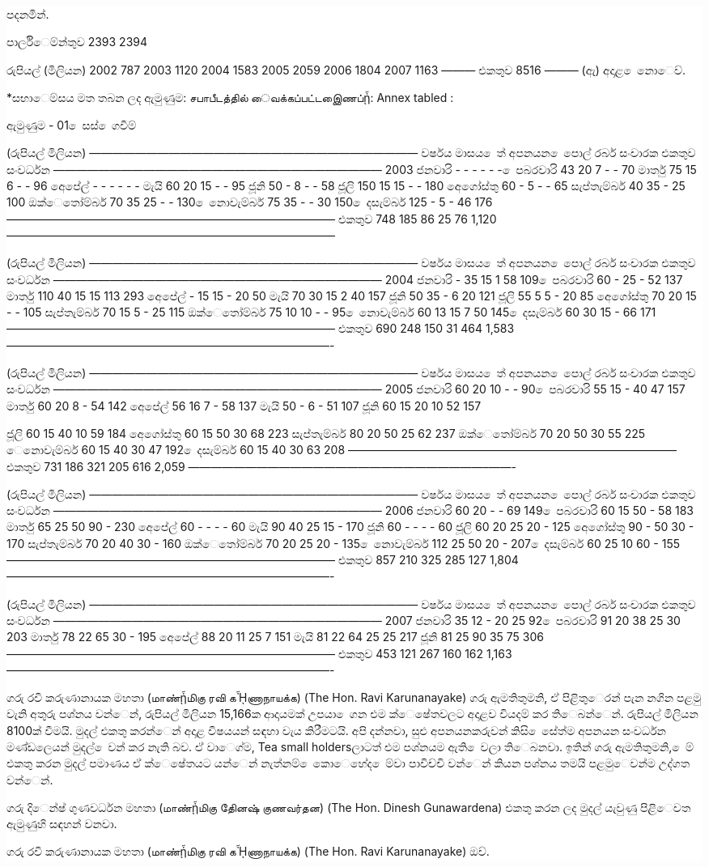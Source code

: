 පදනමින්.

පාර්ලිෙම්න්තුව 2393 2394

රුපියල් (මිලියන) 2002 787 2003 1120 2004 1583 2005 2059 2006 1804 2007 1163 ——— එකතුව 8516 ——— (ඇ) අදාළ ෙනොෙව්.

*සභාෙම්සය මත තබන ලද ඇමුණුම: சபாபீடத்தில் ைவக்கப்பட்டஇைணப்ᾗ: Annex tabled :

ඇමුණුම - 01 ෙසස් ෙගවීම්

(රුපියල් මිලියන) ————————————————————————————— වර්ෂය මාසය ෙත් අපනයන ෙපොල් රබර් සංචාරක එකතුව සංවර්ධන ————————————————————————————— 2003 ජනවාරි - - - - - - ෙපබරවාරි 43 20 7 - - 70 මාර්තු 75 15 6 - - 96 අෙපේල් - - - - - - මැයි 60 20 15 - - 95 ජූනි 50 - 8 - - 58 ජූලි 150 15 15 - - 180 අෙගෝස්තු 60 - 5 - - 65 සැප්තැම්බර් 40 35 - 25 100 ඔක්ෙතෝම්බර් 70 35 25 - - 130 ෙනොවැම්බර් 75 35 - - 30 150 ෙදසැම්බර් 125 - 5 - 46 176 ————————————————————————————— එකතුව 748 185 86 25 76 1,120 —————————————————————————————

(රුපියල් මිලියන) ————————————————————————————— වර්ෂය මාසය ෙත් අපනයන ෙපොල් රබර් සංචාරක එකතුව සංවර්ධන ————————————————————————————— 2004 ජනවාරි - 35 15 1 58 109 ෙපබරවාරි 60 - 25 - 52 137 මාර්තු 110 40 15 15 113 293 අෙපේල් - 15 15 - 20 50 මැයි 70 30 15 2 40 157 ජූනි 50 35 - 6 20 121 ජූලි 55 5 5 - 20 85 අෙගෝස්තු 70 20 15 - - 105 සැප්තැම්බර් 70 15 5 - 25 115 ඔක්ෙතෝම්බර් 75 10 10 - - 95 ෙනොවැම්බර් 60 13 15 7 50 145 ෙදසැම්බර් 60 30 15 - 66 171 ————————————————————————————— එකතුව 690 248 150 31 464 1,583 ——————————————————————————–——-

(රුපියල් මිලියන) ————————————————————————————— වර්ෂය මාසය ෙත් අපනයන ෙපොල් රබර් සංචාරක එකතුව සංවර්ධන ————————————————————————————— 2005 ජනවාරි 60 20 10 - - 90 ෙපබරවාරි 55 15 - 40 47 157 මාර්තු 60 20 8 - 54 142 අෙපේල් 56 16 7 - 58 137 මැයි 50 - 6 - 51 107 ජූනි 60 15 20 10 52 157

ජූලි 60 15 40 10 59 184 අෙගෝස්තු 60 15 50 30 68 223 සැප්තැම්බර් 80 20 50 25 62 237 ඔක්ෙතෝම්බර් 70 20 50 30 55 225 ෙනොවැම්බර් 60 15 40 30 47 192 ෙදසැම්බර් 60 15 40 30 63 208 ————————————————————————————— එකතුව 731 186 321 205 616 2,059 ——————————————————————————–——-

(රුපියල් මිලියන) ————————————————————————————— වර්ෂය මාසය ෙත් අපනයන ෙපොල් රබර් සංචාරක එකතුව සංවර්ධන ————————————————————————————— 2006 ජනවාරි 60 20 - - 69 149 ෙපබරවාරි 60 15 50 - 58 183 මාර්තු 65 25 50 90 - 230 අෙපේල් 60 - - - - 60 මැයි 90 40 25 15 - 170 ජූනි 60 - - - - 60 ජූලි 60 20 25 20 - 125 අෙගෝස්තු 90 - 50 30 - 170 සැප්තැම්බර් 70 20 40 30 - 160 ඔක්ෙතෝම්බර් 70 20 25 20 - 135 ෙනොවැම්බර් 112 25 50 20 - 207 ෙදසැම්බර් 60 25 10 60 - 155 ————————————————————————————— එකතුව 857 210 325 285 127 1,804 ——————————————————————————–——-

(රුපියල් මිලියන) ————————————————————————————— වර්ෂය මාසය ෙත් අපනයන ෙපොල් රබර් සංචාරක එකතුව සංවර්ධන ————————————————————————————— 2007 ජනවාරි 35 12 - 20 25 92 ෙපබරවාරි 91 20 38 25 30 203 මාර්තු 78 22 65 30 - 195 අෙපේල් 88 20 11 25 7 151 මැයි 81 22 64 25 25 217 ජූනි 81 25 90 35 75 306 ————————————————————————————— එකතුව 453 121 267 160 162 1,163 ——————————————————————————–——-

ගරු රවි කරුණානායක මහතා (மாண்ᾗமிகு ரவி கᾞணாநாயக்க) (The Hon. Ravi Karunanayake) ගරු ඇමතිතුමනි, ඒ පිළිතුෙරන් පැන නගින පළමු වැනි අතුරු පශ්නය වන්ෙන්, රුපියල් මිලියන 15,166ක ආදායමක් උපයා ෙගන එම ක්ෙෂේතවලට අදාළව වියදම් කර තිෙබන්ෙන්. රුපියල් මිලියන 8100ක් වීමයි. මුදල් එකතු කරන්ෙන් අදාළ විෂයයන් සඳහා වැය කිරීමටයි. අපි දන්නවා, සුළු අපනයනකරුවන් කිසි ෙසේත්ම අපනයන සංවර්ධන මණ්ඩලෙයන් මුදල් ෙවන් කර නැති බව. ඒ වාෙග්ම, Tea small holdersලාටත් එම පශ්නයම ඇති ෙවලා තිෙබනවා. ඉතින් ගරු ඇමතිතුමනි, ෙම් එකතු කරන මුදල් පමාණය ඒ ක්ෙෂේතයට යන්ෙන් නැත්නම් ෙකොෙහේද ෙම්වා පාවිච්චි වන්ෙන් කියන පශ්නය තමයි පළමුෙවන්ම උද්ගත වන්ෙන්.

ගරු දිෙන්ෂ් ගුණවර්ධන මහතා (மாண்ᾗமிகு திேனஷ் குணவர்தன) (The Hon. Dinesh Gunawardena) එකතු කරන ලද මුදල් යැවුණු පිළිෙවත ඇමුණුහි සඳහන් වනවා.

ගරු රවි කරුණානායක මහතා (மாண்ᾗமிகு ரவி கᾞணாநாயக்க) (The Hon. Ravi Karunanayake) ඔව්.

